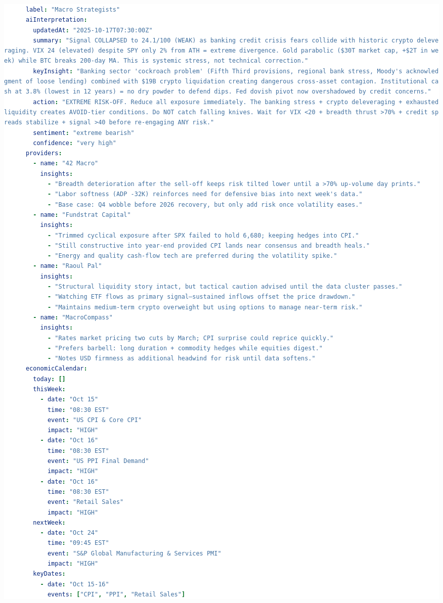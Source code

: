```yaml
      label: "Macro Strategists"
      aiInterpretation:
        updatedAt: "2025-10-17T07:30:00Z"
        summary: "Signal COLLAPSED to 24.1/100 (WEAK) as banking credit crisis fears collide with historic crypto deleveraging. VIX 24 (elevated) despite SPY only 2% from ATH = extreme divergence. Gold parabolic ($30T market cap, +$2T in week) while BTC breaks 200-day MA. This is systemic stress, not technical correction."
        keyInsight: "Banking sector 'cockroach problem' (Fifth Third provisions, regional bank stress, Moody's acknowledgment of loose lending) combined with $19B crypto liquidation creating dangerous cross-asset contagion. Institutional cash at 3.8% (lowest in 12 years) = no dry powder to defend dips. Fed dovish pivot now overshadowed by credit concerns."
        action: "EXTREME RISK-OFF. Reduce all exposure immediately. The banking stress + crypto deleveraging + exhausted liquidity creates AVOID-tier conditions. Do NOT catch falling knives. Wait for VIX <20 + breadth thrust >70% + credit spreads stabilize + signal >40 before re-engaging ANY risk."
        sentiment: "extreme bearish"
        confidence: "very high"
      providers:
        - name: "42 Macro"
          insights:
            - "Breadth deterioration after the sell-off keeps risk tilted lower until a >70% up-volume day prints."
            - "Labor softness (ADP -32K) reinforces need for defensive bias into next week's data."
            - "Base case: Q4 wobble before 2026 recovery, but only add risk once volatility eases."
        - name: "Fundstrat Capital"
          insights:
            - "Trimmed cyclical exposure after SPX failed to hold 6,680; keeping hedges into CPI."
            - "Still constructive into year-end provided CPI lands near consensus and breadth heals."
            - "Energy and quality cash-flow tech are preferred during the volatility spike."
        - name: "Raoul Pal"
          insights:
            - "Structural liquidity story intact, but tactical caution advised until the data cluster passes."
            - "Watching ETF flows as primary signal—sustained inflows offset the price drawdown."
            - "Maintains medium-term crypto overweight but using options to manage near-term risk."
        - name: "MacroCompass"
          insights:
            - "Rates market pricing two cuts by March; CPI surprise could reprice quickly."
            - "Prefers barbell: long duration + commodity hedges while equities digest."
            - "Notes USD firmness as additional headwind for risk until data softens."
      economicCalendar:
        today: []
        thisWeek:
          - date: "Oct 15"
            time: "08:30 EST"
            event: "US CPI & Core CPI"
            impact: "HIGH"
          - date: "Oct 16"
            time: "08:30 EST"
            event: "US PPI Final Demand"
            impact: "HIGH"
          - date: "Oct 16"
            time: "08:30 EST"
            event: "Retail Sales"
            impact: "HIGH"
        nextWeek:
          - date: "Oct 24"
            time: "09:45 EST"
            event: "S&P Global Manufacturing & Services PMI"
            impact: "HIGH"
        keyDates:
          - date: "Oct 15-16"
            events: ["CPI", "PPI", "Retail Sales"]
```